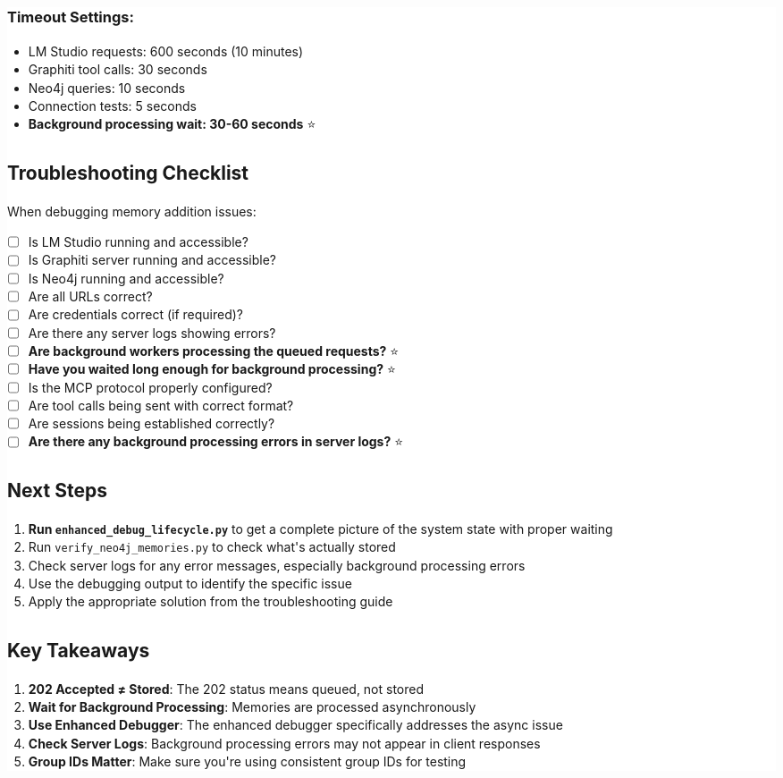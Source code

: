 ### Timeout Settings:

- LM Studio requests: 600 seconds (10 minutes)
- Graphiti tool calls: 30 seconds
- Neo4j queries: 10 seconds
- Connection tests: 5 seconds
- **Background processing wait: 30-60 seconds** ⭐

## Troubleshooting Checklist

When debugging memory addition issues:

- [ ] Is LM Studio running and accessible?
- [ ] Is Graphiti server running and accessible?
- [ ] Is Neo4j running and accessible?
- [ ] Are all URLs correct?
- [ ] Are credentials correct (if required)?
- [ ] Are there any server logs showing errors?
- [ ] **Are background workers processing the queued requests?** ⭐
- [ ] **Have you waited long enough for background processing?** ⭐
- [ ] Is the MCP protocol properly configured?
- [ ] Are tool calls being sent with correct format?
- [ ] Are sessions being established correctly?
- [ ] **Are there any background processing errors in server logs?** ⭐

## Next Steps

1. **Run `enhanced_debug_lifecycle.py`** to get a complete picture of the system state with proper waiting
2. Run `verify_neo4j_memories.py` to check what's actually stored
3. Check server logs for any error messages, especially background processing errors
4. Use the debugging output to identify the specific issue
5. Apply the appropriate solution from the troubleshooting guide

## Key Takeaways

1. **202 Accepted ≠ Stored**: The 202 status means queued, not stored
2. **Wait for Background Processing**: Memories are processed asynchronously
3. **Use Enhanced Debugger**: The enhanced debugger specifically addresses the async issue
4. **Check Server Logs**: Background processing errors may not appear in client responses
5. **Group IDs Matter**: Make sure you're using consistent group IDs for testing
